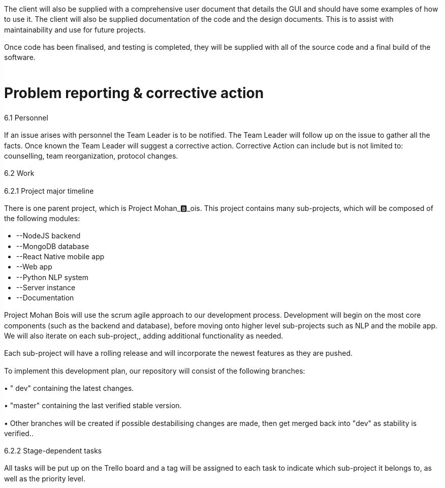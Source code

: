 The client will also be supplied with a comprehensive user document that details the GUI and should have some examples of how to use it.  The client will also be supplied documentation of the code and the design documents. This is to assist with maintainability and use for future projects.

Once code has been finalised, and testing is completed, they will be supplied with all of the source code and a final build of the software.

# Problem reporting &amp; corrective action

6.1     Personnel

If an issue arises with personnel the Team Leader is to be notified. The Team Leader will follow up on the issue to gather all the facts.  Once known the Team Leader will suggest a corrective action. Corrective Action can include but is not limited to: counselling, team reorganization, protocol changes.

6.2     Work

6.2.1     Project  major timeline

There is one parent project, which is Project Mohan_🅱_ois. This project contains many sub-projects, which will be composed of the following modules:

- --NodeJS backend
- --MongoDB database
- --React Native mobile app
- --Web app
- --Python NLP system
- --Server instance
- --Documentation

Project Mohan Bois will use the scrum agile approach to our development process. Development will begin on the most core components (such as the backend and database), before moving onto higher level sub-projects such as NLP and the mobile app. We will also iterate on each sub-project,, adding additional functionality as needed.

Each sub-project will have a rolling release and will incorporate the newest features as they are pushed.

To implement this development plan, our repository will consist of the following branches:

•  &quot; dev&quot; containing the latest changes.
 ![](data:image/*;base64,iVBORw0KGgoAAAANSUhEUgAAAAEAAAABCAYAAAAfFcSJAAAADUlEQVR42mP4//8tAwAI2ALsRHigIwAAAABJRU5ErkJggg==)

•  &quot;master&quot; containing the last verified stable version.
 ![](data:image/*;base64,iVBORw0KGgoAAAANSUhEUgAAAAEAAAABCAYAAAAfFcSJAAAADUlEQVR42mP4//8zAwAI5ALypOdmJwAAAABJRU5ErkJggg==)

•  Other branches will be created if possible destabilising changes are made, then get merged back into &quot;dev&quot; as stability is verified..
 ![](data:image/*;base64,iVBORw0KGgoAAAANSUhEUgAAAAEAAAABCAYAAAAfFcSJAAAADUlEQVR42mP4//83AwAI9AL6QlVpdgAAAABJRU5ErkJggg==)

6.2.2     Stage-dependent tasks

All tasks will be put up on the Trello board and a tag will be assigned to each task to indicate which sub-project it belongs to, as well as the priority level.
 ![](data:image/*;base64,iVBORw0KGgoAAAANSUhEUgAAAAEAAAABCAYAAAAfFcSJAAAADUlEQVR42mP4//8jAwAI4ALwKj4zGQAAAABJRU5ErkJggg==)
